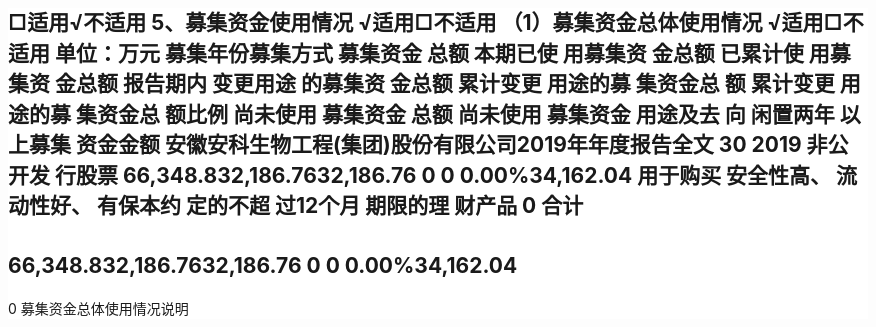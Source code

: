 □适用√不适用
5、募集资金使用情况
√适用□不适用
（1）募集资金总体使用情况
√适用□不适用
单位：万元
募集年份募集方式
募集资金
总额
本期已使
用募集资
金总额
已累计使
用募集资
金总额
报告期内
变更用途
的募集资
金总额
累计变更
用途的募
集资金总
额
累计变更
用途的募
集资金总
额比例
尚未使用
募集资金
总额
尚未使用
募集资金
用途及去
向
闲置两年
以上募集
资金金额
安徽安科生物工程(集团)股份有限公司2019年年度报告全文
30
2019
非公开发
行股票
66,348.832,186.7632,186.76
0
0
0.00%34,162.04
用于购买
安全性高、
流动性好、
有保本约
定的不超
过12个月
期限的理
财产品
0
合计
--
66,348.832,186.7632,186.76
0
0
0.00%34,162.04
--
0
募集资金总体使用情况说明
